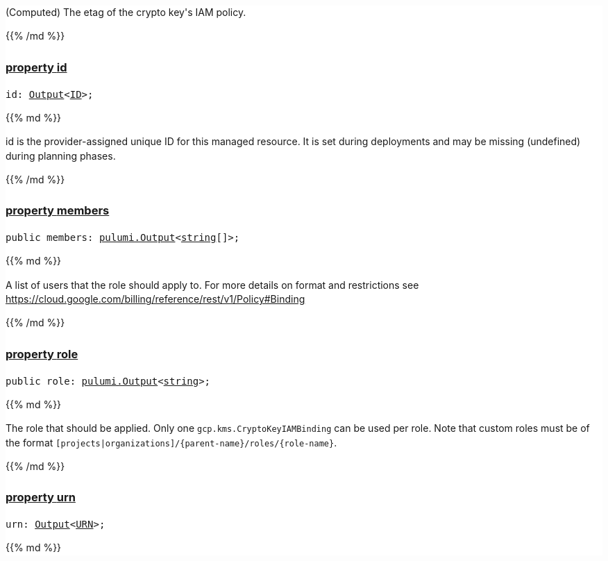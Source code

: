 (Computed) The etag of the crypto key's IAM policy.

{{% /md %}}
</div>
<h3 class="pdoc-member-header" id="CryptoKeyIAMBinding-id">
<a class="pdoc-child-name" href="https://github.com/pulumi/pulumi-gcp/blob/e0c4a091bee188617832b38acaf43fc66101bbac/sdk/nodejs/node_modules/@pulumi/pulumi/resource.d.ts#L212">property <b>id</b></a>
</h3>
<div class="pdoc-member-contents">
<pre class="highlight"><span class='kd'></span>id: <a href='/docs/reference/pkg/nodejs/pulumi/pulumi/#Output'>Output</a>&lt;<a href='/docs/reference/pkg/nodejs/pulumi/pulumi/#ID'>ID</a>&gt;;</pre>
{{% md %}}

id is the provider-assigned unique ID for this managed resource.  It is set during
deployments and may be missing (undefined) during planning phases.

{{% /md %}}
</div>
<h3 class="pdoc-member-header" id="CryptoKeyIAMBinding-members">
<a class="pdoc-child-name" href="https://github.com/pulumi/pulumi-gcp/blob/e0c4a091bee188617832b38acaf43fc66101bbac/sdk/nodejs/kms/cryptoKeyIAMBinding.ts#L71">property <b>members</b></a>
</h3>
<div class="pdoc-member-contents">
<pre class="highlight"><span class='kd'>public </span>members: <a href='/docs/reference/pkg/nodejs/pulumi/pulumi/#Output'>pulumi.Output</a>&lt;<span class='kd'><a href='https://developer.mozilla.org/en-US/docs/Web/JavaScript/Reference/Global_Objects/String'>string</a></span>[]&gt;;</pre>
{{% md %}}

A list of users that the role should apply to. For more details on format and restrictions see https://cloud.google.com/billing/reference/rest/v1/Policy#Binding

{{% /md %}}
</div>
<h3 class="pdoc-member-header" id="CryptoKeyIAMBinding-role">
<a class="pdoc-child-name" href="https://github.com/pulumi/pulumi-gcp/blob/e0c4a091bee188617832b38acaf43fc66101bbac/sdk/nodejs/kms/cryptoKeyIAMBinding.ts#L77">property <b>role</b></a>
</h3>
<div class="pdoc-member-contents">
<pre class="highlight"><span class='kd'>public </span>role: <a href='/docs/reference/pkg/nodejs/pulumi/pulumi/#Output'>pulumi.Output</a>&lt;<span class='kd'><a href='https://developer.mozilla.org/en-US/docs/Web/JavaScript/Reference/Global_Objects/String'>string</a></span>&gt;;</pre>
{{% md %}}

The role that should be applied. Only one
`gcp.kms.CryptoKeyIAMBinding` can be used per role. Note that custom roles must be of the format
`[projects|organizations]/{parent-name}/roles/{role-name}`.

{{% /md %}}
</div>
<h3 class="pdoc-member-header" id="CryptoKeyIAMBinding-urn">
<a class="pdoc-child-name" href="https://github.com/pulumi/pulumi-gcp/blob/e0c4a091bee188617832b38acaf43fc66101bbac/sdk/nodejs/node_modules/@pulumi/pulumi/resource.d.ts#L17">property <b>urn</b></a>
</h3>
<div class="pdoc-member-contents">
<pre class="highlight"><span class='kd'></span>urn: <a href='/docs/reference/pkg/nodejs/pulumi/pulumi/#Output'>Output</a>&lt;<a href='/docs/reference/pkg/nodejs/pulumi/pulumi/#URN'>URN</a>&gt;;</pre>
{{% md %}}

